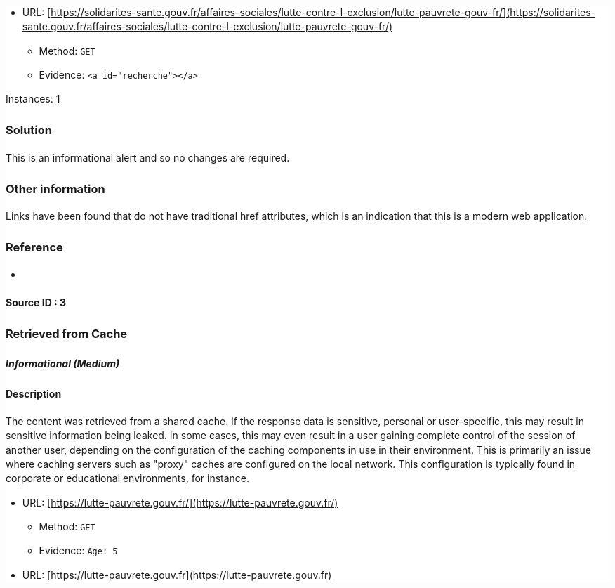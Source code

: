   
  
* URL: [https://solidarites-sante.gouv.fr/affaires-sociales/lutte-contre-l-exclusion/lutte-pauvrete-gouv-fr/](https://solidarites-sante.gouv.fr/affaires-sociales/lutte-contre-l-exclusion/lutte-pauvrete-gouv-fr/)
  
  
  * Method: `GET`
  
  
  * Evidence: `<a id="recherche"></a>`
  
  
  
  
Instances: 1
  
### Solution
<p>This is an informational alert and so no changes are required.</p>
  
### Other information
<p>Links have been found that do not have traditional href attributes, which is an indication that this is a modern web application.</p>
  
### Reference
* 

  
#### Source ID : 3

  
  
  
  
### Retrieved from Cache
##### Informational (Medium)
  
  
  
  
#### Description
<p>The content was retrieved from a shared cache. If the response data is sensitive, personal or user-specific, this may result in sensitive information being leaked. In some cases, this may even result in a user gaining complete control of the session of another user, depending on the configuration of the caching components in use in their environment. This is primarily an issue where caching servers such as "proxy" caches are configured on the local network. This configuration is typically found in corporate or educational environments, for instance. </p>
  
  
  
* URL: [https://lutte-pauvrete.gouv.fr/](https://lutte-pauvrete.gouv.fr/)
  
  
  * Method: `GET`
  
  
  * Evidence: `Age: 5`
  
  
  
  
* URL: [https://lutte-pauvrete.gouv.fr](https://lutte-pauvrete.gouv.fr)
  